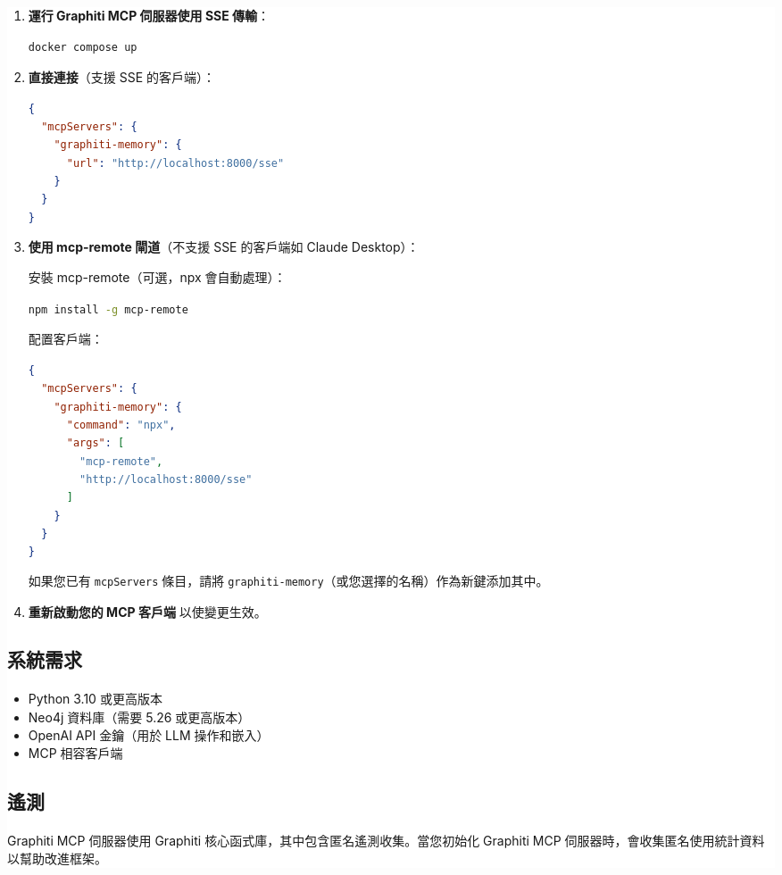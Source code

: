 1.  **運行 Graphiti MCP 伺服器使用 SSE 傳輸**：

    ```bash
    docker compose up
    ```

2.  **直接連接**（支援 SSE 的客戶端）：

    ```json
    {
      "mcpServers": {
        "graphiti-memory": {
          "url": "http://localhost:8000/sse"
        }
      }
    }
    ```

3.  **使用 mcp-remote 閘道**（不支援 SSE 的客戶端如 Claude Desktop）：

    安裝 mcp-remote（可選，npx 會自動處理）：
    ```bash
    npm install -g mcp-remote
    ```

    配置客戶端：
    ```json
    {
      "mcpServers": {
        "graphiti-memory": {
          "command": "npx",
          "args": [
            "mcp-remote",
            "http://localhost:8000/sse"
          ]
        }
      }
    }
    ```

    如果您已有 `mcpServers` 條目，請將 `graphiti-memory`（或您選擇的名稱）作為新鍵添加其中。

4.  **重新啟動您的 MCP 客戶端** 以使變更生效。

## 系統需求

- Python 3.10 或更高版本
- Neo4j 資料庫（需要 5.26 或更高版本）
- OpenAI API 金鑰（用於 LLM 操作和嵌入）
- MCP 相容客戶端

## 遙測

Graphiti MCP 伺服器使用 Graphiti 核心函式庫，其中包含匿名遙測收集。當您初始化 Graphiti MCP 伺服器時，會收集匿名使用統計資料以幫助改進框架。
